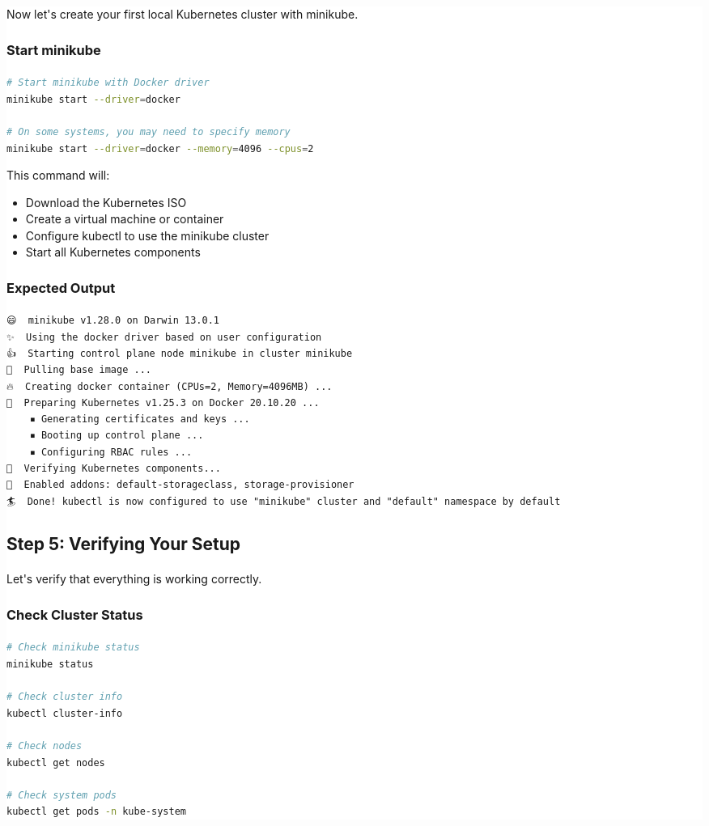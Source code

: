 Now let's create your first local Kubernetes cluster with minikube.

### Start minikube

```bash
# Start minikube with Docker driver
minikube start --driver=docker

# On some systems, you may need to specify memory
minikube start --driver=docker --memory=4096 --cpus=2
```

This command will:
- Download the Kubernetes ISO
- Create a virtual machine or container
- Configure kubectl to use the minikube cluster
- Start all Kubernetes components

### Expected Output

```
😄  minikube v1.28.0 on Darwin 13.0.1
✨  Using the docker driver based on user configuration
👍  Starting control plane node minikube in cluster minikube
🚜  Pulling base image ...
🔥  Creating docker container (CPUs=2, Memory=4096MB) ...
🐳  Preparing Kubernetes v1.25.3 on Docker 20.10.20 ...
    ▪ Generating certificates and keys ...
    ▪ Booting up control plane ...
    ▪ Configuring RBAC rules ...
🔎  Verifying Kubernetes components...
🌟  Enabled addons: default-storageclass, storage-provisioner
🏄  Done! kubectl is now configured to use "minikube" cluster and "default" namespace by default
```

## Step 5: Verifying Your Setup

Let's verify that everything is working correctly.

### Check Cluster Status

```bash
# Check minikube status
minikube status

# Check cluster info
kubectl cluster-info

# Check nodes
kubectl get nodes

# Check system pods
kubectl get pods -n kube-system
```
